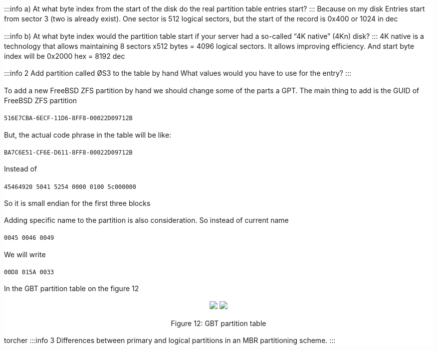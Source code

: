 

:::info
a) At what byte index from the start of the disk do the real partition table entries start?
:::
Because on my disk Entries start from sector 3 (two is  already exist). One sector is 512 logical sectors, but the start of the record is 0x400 or 1024 in dec

:::info
b) At what byte index would the partition table start if your server had a so-called “4K native”
(4Kn) disk?
:::
4K native is a technology that allows maintaining 8 sectors x512 bytes = 4096 logical sectors. It allows improving efficiency. And start byte index will be 0x2000 hex = 8192 dec

:::info
2 Add partition called ØS3 to the table by hand
What values would you have to use for the entry?
:::

To add a new FreeBSD ZFS partition by hand we should change some of the parts а GPT. The main thing to add is the GUID of FreeBSD ZFS partition
```
516E7CBA-6ECF-11D6-8FF8-00022D09712B
```
But, the actual code phrase in the table will be like:
```
BA7C6E51-CF6E-D611-8FF8-00022D09712B
```
Instead of
```
45464920 5041 5254 0000 0100 5c000000
```
So it is small endian for the first three blocks

Adding specific name to the partition is also consideration. So instead of current name 
```
0045 0046 0049
```
We will write
```
00D8 015A 0033
```
In the GBT partition table on the figure 12
<center>

![](https://i.imgur.com/uxQcyTO.png)
![](https://i.imgur.com/6BjfSR4.png)

Figure 12: GBT partition table
</center>
torcher
:::info
3 Differences between primary and logical partitions in an MBR partitioning scheme.
:::

